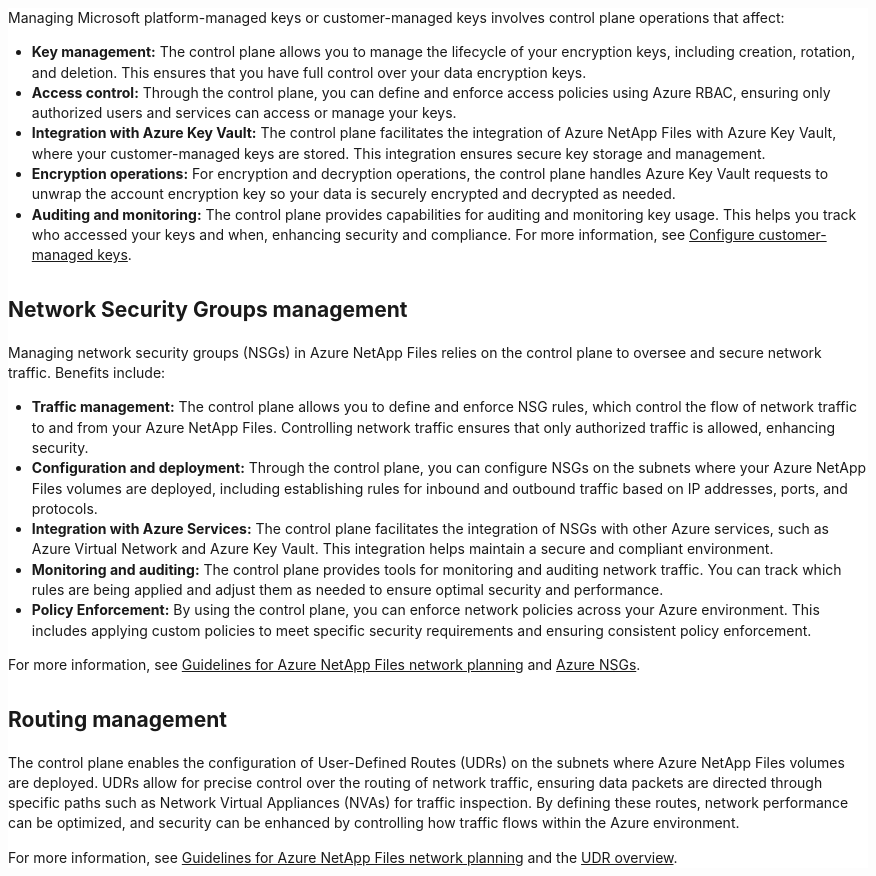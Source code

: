 Managing Microsoft platform-managed keys or customer-managed keys involves control plane operations that affect:

- **Key management:** The control plane allows you to manage the lifecycle of your encryption keys, including creation, rotation, and deletion. This ensures that you have full control over your data encryption keys.
- **Access control:** Through the control plane, you can define and enforce access policies using Azure RBAC, ensuring only authorized users and services can access or manage your keys.
- **Integration with Azure Key Vault:** The control plane facilitates the integration of Azure NetApp Files with Azure Key Vault, where your customer-managed keys are stored. This integration ensures secure key storage and management. 
- **Encryption operations:** For encryption and decryption operations, the control plane handles Azure Key Vault requests to unwrap the account encryption key so your data is securely encrypted and decrypted as needed. 
- **Auditing and monitoring:** The control plane provides capabilities for auditing and monitoring key usage. This helps you track who accessed your keys and when, enhancing security and compliance.
For more information, see [Configure customer-managed keys](configure-customer-managed-keys.md).

## Network Security Groups management

Managing network security groups (NSGs) in Azure NetApp Files relies on the control plane to oversee and secure network traffic. Benefits include:

- **Traffic management:** The control plane allows you to define and enforce NSG rules, which control the flow of network traffic to and from your Azure NetApp Files. Controlling network traffic ensures that only authorized traffic is allowed, enhancing security. 
- **Configuration and deployment:** Through the control plane, you can configure NSGs on the subnets where your Azure NetApp Files volumes are deployed, including establishing rules for inbound and outbound traffic based on IP addresses, ports, and protocols. 
- **Integration with Azure Services:** The control plane facilitates the integration of NSGs with other Azure services, such as Azure Virtual Network and Azure Key Vault. This integration helps maintain a secure and compliant environment.
- **Monitoring and auditing:** The control plane provides tools for monitoring and auditing network traffic. You can track which rules are being applied and adjust them as needed to ensure optimal security and performance. 
- **Policy Enforcement:** By using the control plane, you can enforce network policies across your Azure environment. This includes applying custom policies to meet specific security requirements and ensuring consistent policy enforcement.

For more information, see [Guidelines for Azure NetApp Files network planning](azure-netapp-files-network-topologies.md) and [Azure NSGs](../virtual-network/network-security-groups-overview.md).

## Routing management

The control plane enables the configuration of User-Defined Routes (UDRs) on the subnets where Azure NetApp Files volumes are deployed. UDRs allow for precise control over the routing of network traffic, ensuring data packets are directed through specific paths such as Network Virtual Appliances (NVAs) for traffic inspection. By defining these routes, network performance can be optimized, and security can be enhanced by controlling how traffic flows within the Azure environment.

For more information, see [Guidelines for Azure NetApp Files network planning](azure-netapp-files-network-topologies.md) and the [UDR overview](../virtual-network/virtual-networks-udr-overview.md#user-defined).
